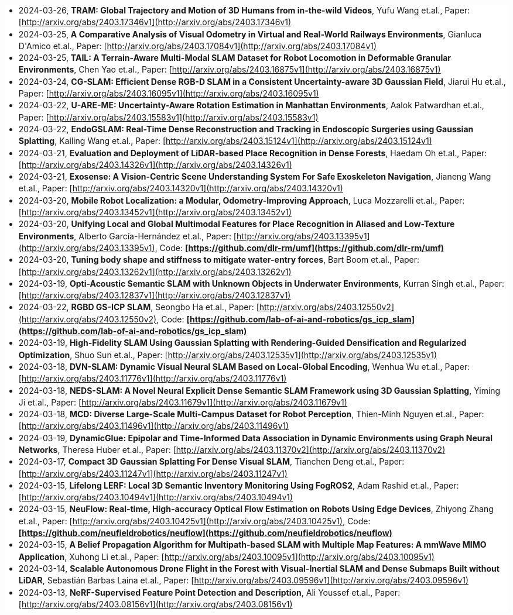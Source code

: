 - 2024-03-26, **TRAM: Global Trajectory and Motion of 3D Humans from in-the-wild Videos**, Yufu Wang et.al., Paper: [http://arxiv.org/abs/2403.17346v1](http://arxiv.org/abs/2403.17346v1)
- 2024-03-25, **A Comparative Analysis of Visual Odometry in Virtual and Real-World Railways Environments**, Gianluca D'Amico et.al., Paper: [http://arxiv.org/abs/2403.17084v1](http://arxiv.org/abs/2403.17084v1)
- 2024-03-25, **TAIL: A Terrain-Aware Multi-Modal SLAM Dataset for Robot Locomotion in Deformable Granular Environments**, Chen Yao et.al., Paper: [http://arxiv.org/abs/2403.16875v1](http://arxiv.org/abs/2403.16875v1)
- 2024-03-24, **CG-SLAM: Efficient Dense RGB-D SLAM in a Consistent Uncertainty-aware 3D Gaussian Field**, Jiarui Hu et.al., Paper: [http://arxiv.org/abs/2403.16095v1](http://arxiv.org/abs/2403.16095v1)
- 2024-03-22, **U-ARE-ME: Uncertainty-Aware Rotation Estimation in Manhattan Environments**, Aalok Patwardhan et.al., Paper: [http://arxiv.org/abs/2403.15583v1](http://arxiv.org/abs/2403.15583v1)
- 2024-03-22, **EndoGSLAM: Real-Time Dense Reconstruction and Tracking in Endoscopic Surgeries using Gaussian Splatting**, Kailing Wang et.al., Paper: [http://arxiv.org/abs/2403.15124v1](http://arxiv.org/abs/2403.15124v1)
- 2024-03-21, **Evaluation and Deployment of LiDAR-based Place Recognition in Dense Forests**, Haedam Oh et.al., Paper: [http://arxiv.org/abs/2403.14326v1](http://arxiv.org/abs/2403.14326v1)
- 2024-03-21, **Exosense: A Vision-Centric Scene Understanding System For Safe Exoskeleton Navigation**, Jianeng Wang et.al., Paper: [http://arxiv.org/abs/2403.14320v1](http://arxiv.org/abs/2403.14320v1)
- 2024-03-20, **Mobile Robot Localization: a Modular, Odometry-Improving Approach**, Luca Mozzarelli et.al., Paper: [http://arxiv.org/abs/2403.13452v1](http://arxiv.org/abs/2403.13452v1)
- 2024-03-20, **Unifying Local and Global Multimodal Features for Place Recognition in Aliased and Low-Texture Environments**, Alberto García-Hernández et.al., Paper: [http://arxiv.org/abs/2403.13395v1](http://arxiv.org/abs/2403.13395v1), Code: **[https://github.com/dlr-rm/umf](https://github.com/dlr-rm/umf)**
- 2024-03-20, **Tuning body shape and stiffness to mitigate water-entry forces**, Bart Boom et.al., Paper: [http://arxiv.org/abs/2403.13262v1](http://arxiv.org/abs/2403.13262v1)
- 2024-03-19, **Opti-Acoustic Semantic SLAM with Unknown Objects in Underwater Environments**, Kurran Singh et.al., Paper: [http://arxiv.org/abs/2403.12837v1](http://arxiv.org/abs/2403.12837v1)
- 2024-03-22, **RGBD GS-ICP SLAM**, Seongbo Ha et.al., Paper: [http://arxiv.org/abs/2403.12550v2](http://arxiv.org/abs/2403.12550v2), Code: **[https://github.com/lab-of-ai-and-robotics/gs_icp_slam](https://github.com/lab-of-ai-and-robotics/gs_icp_slam)**
- 2024-03-19, **High-Fidelity SLAM Using Gaussian Splatting with Rendering-Guided Densification and Regularized Optimization**, Shuo Sun et.al., Paper: [http://arxiv.org/abs/2403.12535v1](http://arxiv.org/abs/2403.12535v1)
- 2024-03-18, **DVN-SLAM: Dynamic Visual Neural SLAM Based on Local-Global Encoding**, Wenhua Wu et.al., Paper: [http://arxiv.org/abs/2403.11776v1](http://arxiv.org/abs/2403.11776v1)
- 2024-03-18, **NEDS-SLAM: A Novel Neural Explicit Dense Semantic SLAM Framework using 3D Gaussian Splatting**, Yiming Ji et.al., Paper: [http://arxiv.org/abs/2403.11679v1](http://arxiv.org/abs/2403.11679v1)
- 2024-03-18, **MCD: Diverse Large-Scale Multi-Campus Dataset for Robot Perception**, Thien-Minh Nguyen et.al., Paper: [http://arxiv.org/abs/2403.11496v1](http://arxiv.org/abs/2403.11496v1)
- 2024-03-19, **DynamicGlue: Epipolar and Time-Informed Data Association in Dynamic Environments using Graph Neural Networks**, Theresa Huber et.al., Paper: [http://arxiv.org/abs/2403.11370v2](http://arxiv.org/abs/2403.11370v2)
- 2024-03-17, **Compact 3D Gaussian Splatting For Dense Visual SLAM**, Tianchen Deng et.al., Paper: [http://arxiv.org/abs/2403.11247v1](http://arxiv.org/abs/2403.11247v1)
- 2024-03-15, **Lifelong LERF: Local 3D Semantic Inventory Monitoring Using FogROS2**, Adam Rashid et.al., Paper: [http://arxiv.org/abs/2403.10494v1](http://arxiv.org/abs/2403.10494v1)
- 2024-03-15, **NeuFlow: Real-time, High-accuracy Optical Flow Estimation on Robots Using Edge Devices**, Zhiyong Zhang et.al., Paper: [http://arxiv.org/abs/2403.10425v1](http://arxiv.org/abs/2403.10425v1), Code: **[https://github.com/neufieldrobotics/neuflow](https://github.com/neufieldrobotics/neuflow)**
- 2024-03-15, **A Belief Propagation Algorithm for Multipath-based SLAM with Multiple Map Features: A mmWave MIMO Application**, Xuhong Li et.al., Paper: [http://arxiv.org/abs/2403.10095v1](http://arxiv.org/abs/2403.10095v1)
- 2024-03-14, **Scalable Autonomous Drone Flight in the Forest with Visual-Inertial SLAM and Dense Submaps Built without LiDAR**, Sebastián Barbas Laina et.al., Paper: [http://arxiv.org/abs/2403.09596v1](http://arxiv.org/abs/2403.09596v1)
- 2024-03-13, **NeRF-Supervised Feature Point Detection and Description**, Ali Youssef et.al., Paper: [http://arxiv.org/abs/2403.08156v1](http://arxiv.org/abs/2403.08156v1)